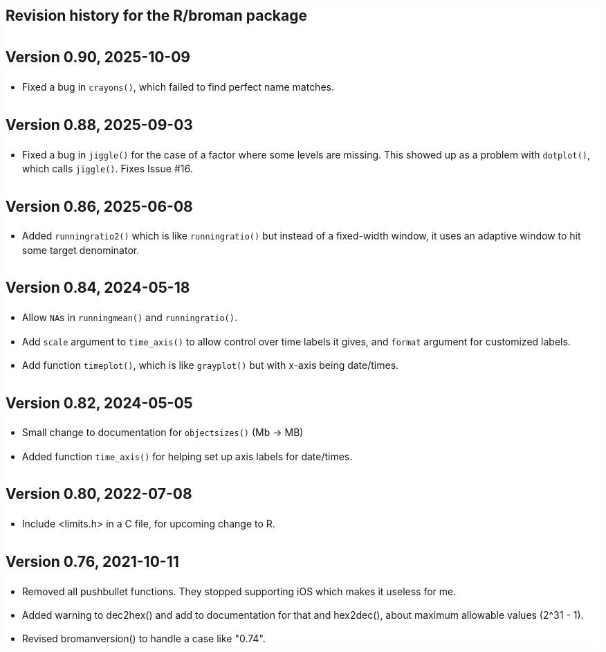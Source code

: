 Revision history for the R/broman package
-----------------------------------------

## Version 0.90, 2025-10-09

- Fixed a bug in `crayons()`, which failed to find perfect name matches.


## Version 0.88, 2025-09-03

- Fixed a bug in `jiggle()` for the case of a factor where some levels
  are missing. This showed up as a problem with `dotplot()`, which
  calls `jiggle()`. Fixes Issue #16.


## Version 0.86, 2025-06-08

- Added `runningratio2()` which is like `runningratio()` but instead
  of a fixed-width window, it uses an adaptive window to hit some
  target denominator.


## Version 0.84, 2024-05-18

- Allow `NA`s in `runningmean()` and `runningratio()`.

- Add `scale` argument to `time_axis()` to allow control over time
  labels it gives, and `format` argument for customized labels.

- Add function `timeplot()`, which is like `grayplot()` but with
  x-axis being date/times.


## Version 0.82, 2024-05-05

- Small change to documentation for `objectsizes()` (Mb -> MB)

- Added function `time_axis()` for helping set up axis labels for date/times.


## Version 0.80, 2022-07-08

- Include <limits.h> in a C file, for upcoming change to R.


## Version 0.76, 2021-10-11

- Removed all pushbullet functions. They stopped supporting iOS
  which makes it useless for me.

- Added warning to dec2hex() and add to documentation for that and
  hex2dec(), about maximum allowable values (2^31 - 1).

- Revised bromanversion() to handle a case like "0.74".
